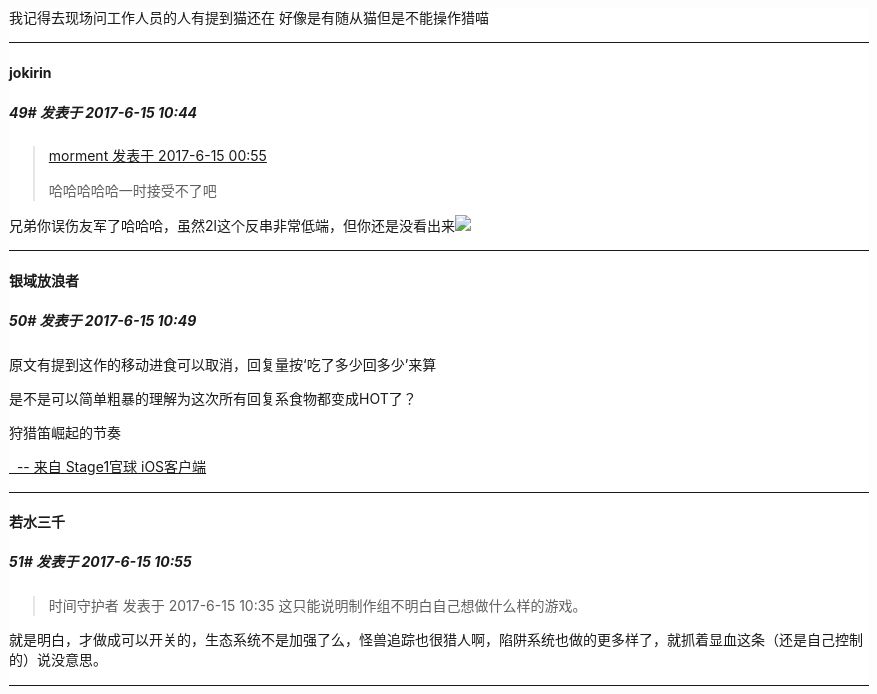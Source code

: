 我记得去现场问工作人员的人有提到猫还在</blockquote>
好像是有随从猫但是不能操作猎喵







*****

####  jokirin  
##### 49#       发表于 2017-6-15 10:44



<blockquote><a href="httphttps://bbs.saraba1st.com/2b/forum.php?mod=redirect&amp;goto=findpost&amp;pid=36268099&amp;ptid=1515235" target="_blank">morment 发表于 2017-6-15 00:55</a>

哈哈哈哈哈一时接受不了吧</blockquote>
兄弟你误伤友军了哈哈哈，虽然2l这个反串非常低端，但你还是没看出来<img src="https://static.saraba1st.com/image/smiley/face2017/037.png" referrerpolicy="no-referrer">







*****

####  银域放浪者  
##### 50#       发表于 2017-6-15 10:49




原文有提到这作的移动进食可以取消，回复量按‘吃了多少回多少’来算

是不是可以简单粗暴的理解为这次所有回复系食物都变成HOT了？

狩猎笛崛起的节奏

[  -- 来自 Stage1官球 iOS客户端](https://itunes.apple.com/fi/app/saraba1st/id1221237470?mt=8)







*****

####  若水三千  
##### 51#       发表于 2017-6-15 10:55



<blockquote>时间守护者 发表于 2017-6-15 10:35
这只能说明制作组不明白自己想做什么样的游戏。</blockquote>
就是明白，才做成可以开关的，生态系统不是加强了么，怪兽追踪也很猎人啊，陷阱系统也做的更多样了，就抓着显血这条（还是自己控制的）说没意思。







*****
